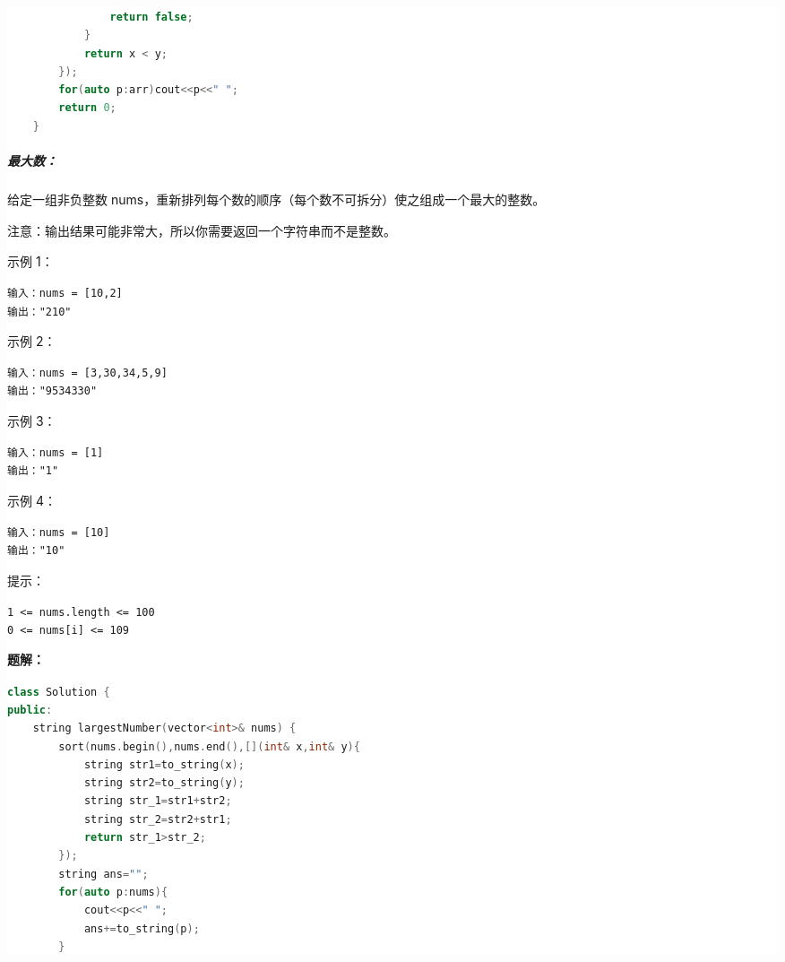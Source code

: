 ```c++
                return false;
            }
            return x < y;
        });
        for(auto p:arr)cout<<p<<" ";
        return 0;
    }
```

##### 最大数：

给定一组非负整数 nums，重新排列每个数的顺序（每个数不可拆分）使之组成一个最大的整数。

注意：输出结果可能非常大，所以你需要返回一个字符串而不是整数。

 

示例 1：

```
输入：nums = [10,2]
输出："210"
```


示例 2：

```
输入：nums = [3,30,34,5,9]
输出："9534330"
```


示例 3：

```
输入：nums = [1]
输出："1"
```


示例 4：

```
输入：nums = [10]
输出："10"
```


提示：

```
1 <= nums.length <= 100
0 <= nums[i] <= 109
```

**题解：**

```c++
class Solution {
public:
    string largestNumber(vector<int>& nums) {
        sort(nums.begin(),nums.end(),[](int& x,int& y){
            string str1=to_string(x);
            string str2=to_string(y);
            string str_1=str1+str2;
            string str_2=str2+str1;
            return str_1>str_2;
        });
        string ans="";
        for(auto p:nums){
            cout<<p<<" ";
            ans+=to_string(p);
        }
```